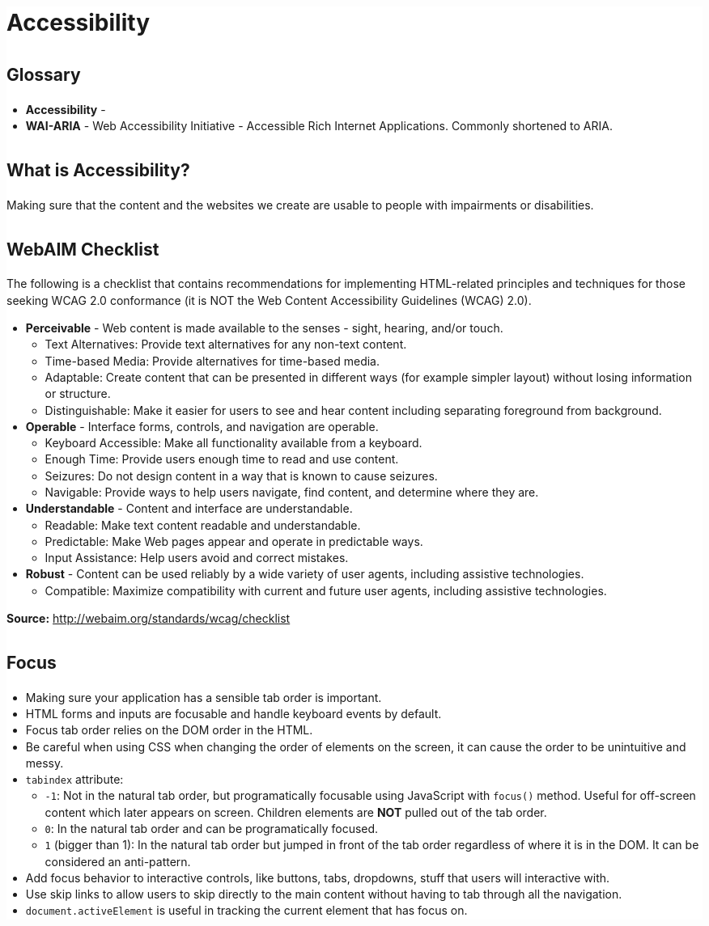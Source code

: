 # Accessibility

## Glossary

- **Accessibility** -
- **WAI-ARIA** - Web Accessibility Initiative - Accessible Rich Internet Applications. Commonly shortened to ARIA.

## What is Accessibility?

Making sure that the content and the websites we create are usable to people with impairments or disabilities.

## WebAIM Checklist

The following is a checklist that contains recommendations for implementing HTML-related principles and techniques for those seeking WCAG 2.0 conformance (it is NOT the Web Content Accessibility Guidelines (WCAG) 2.0).

- **Perceivable** - Web content is made available to the senses - sight, hearing, and/or touch.
  - Text Alternatives: Provide text alternatives for any non-text content.
  - Time-based Media: Provide alternatives for time-based media.
  - Adaptable: Create content that can be presented in different ways (for example simpler layout) without losing information or structure.
  - Distinguishable: Make it easier for users to see and hear content including separating foreground from background.
- **Operable** - Interface forms, controls, and navigation are operable.
  - Keyboard Accessible: Make all functionality available from a keyboard.
  - Enough Time: Provide users enough time to read and use content.
  - Seizures: Do not design content in a way that is known to cause seizures.
  - Navigable: Provide ways to help users navigate, find content, and determine where they are.
- **Understandable** - Content and interface are understandable.
  - Readable: Make text content readable and understandable.
  - Predictable: Make Web pages appear and operate in predictable ways.
  - Input Assistance: Help users avoid and correct mistakes.
- **Robust** - Content can be used reliably by a wide variety of user agents, including assistive technologies.
  - Compatible: Maximize compatibility with current and future user agents, including assistive technologies.

**Source:** http://webaim.org/standards/wcag/checklist

## Focus

- Making sure your application has a sensible tab order is important.
- HTML forms and inputs are focusable and handle keyboard events by default.
- Focus tab order relies on the DOM order in the HTML.
- Be careful when using CSS when changing the order of elements on the screen, it can cause the order to be unintuitive and messy.
- `tabindex` attribute:
  - `-1`: Not in the natural tab order, but programatically focusable using JavaScript with `focus()` method. Useful for off-screen content which later appears on screen. Children elements are **NOT** pulled out of the tab order.
  - `0`: In the natural tab order and can be programatically focused.
  - `1` (bigger than 1): In the natural tab order but jumped in front of the tab order regardless of where it is in the DOM. It can be considered an anti-pattern.
- Add focus behavior to interactive controls, like buttons, tabs, dropdowns, stuff that users will interactive with.
- Use skip links to allow users to skip directly to the main content without having to tab through all the navigation.
- `document.activeElement` is useful in tracking the current element that has focus on.
